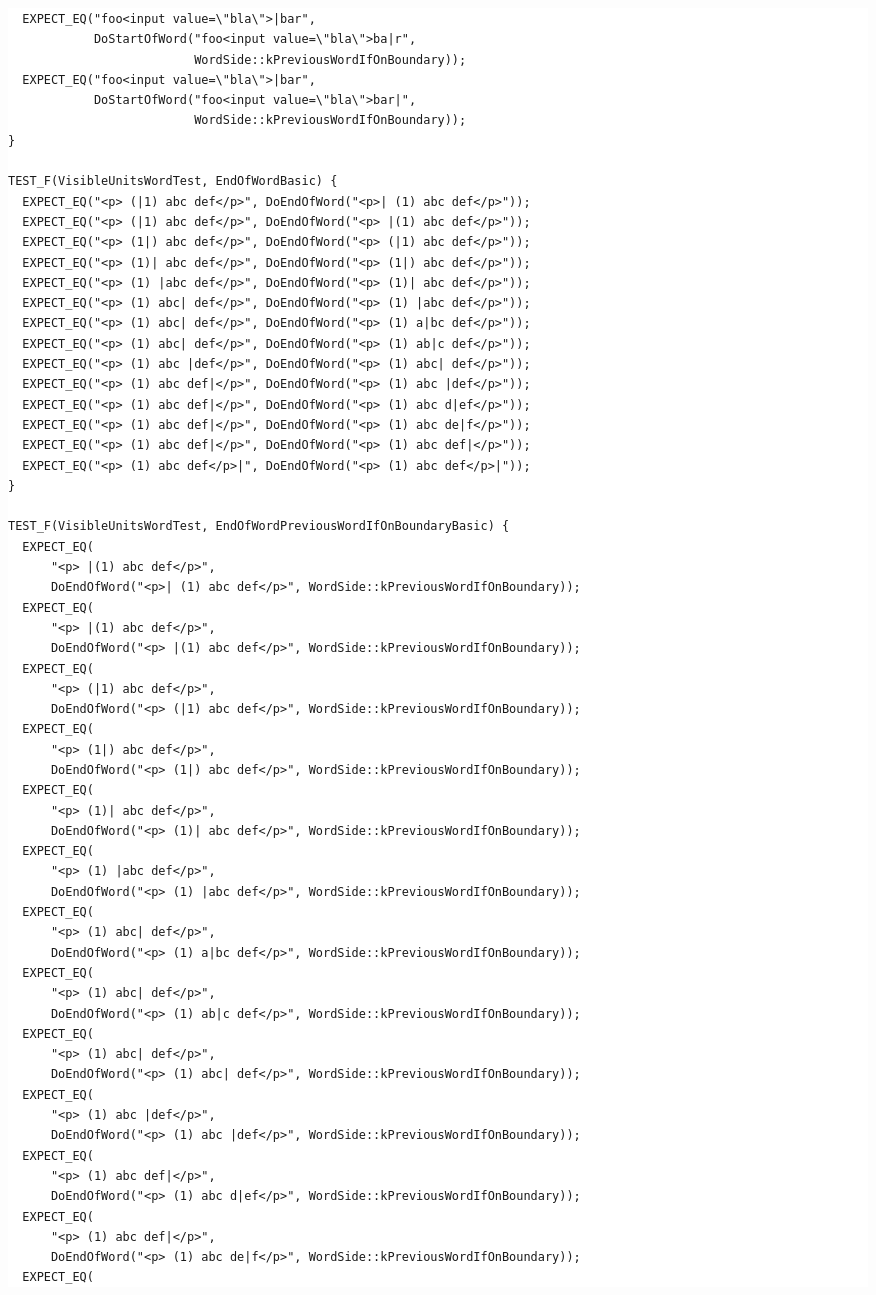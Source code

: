 ```
  EXPECT_EQ("foo<input value=\"bla\">|bar",
            DoStartOfWord("foo<input value=\"bla\">ba|r",
                          WordSide::kPreviousWordIfOnBoundary));
  EXPECT_EQ("foo<input value=\"bla\">|bar",
            DoStartOfWord("foo<input value=\"bla\">bar|",
                          WordSide::kPreviousWordIfOnBoundary));
}

TEST_F(VisibleUnitsWordTest, EndOfWordBasic) {
  EXPECT_EQ("<p> (|1) abc def</p>", DoEndOfWord("<p>| (1) abc def</p>"));
  EXPECT_EQ("<p> (|1) abc def</p>", DoEndOfWord("<p> |(1) abc def</p>"));
  EXPECT_EQ("<p> (1|) abc def</p>", DoEndOfWord("<p> (|1) abc def</p>"));
  EXPECT_EQ("<p> (1)| abc def</p>", DoEndOfWord("<p> (1|) abc def</p>"));
  EXPECT_EQ("<p> (1) |abc def</p>", DoEndOfWord("<p> (1)| abc def</p>"));
  EXPECT_EQ("<p> (1) abc| def</p>", DoEndOfWord("<p> (1) |abc def</p>"));
  EXPECT_EQ("<p> (1) abc| def</p>", DoEndOfWord("<p> (1) a|bc def</p>"));
  EXPECT_EQ("<p> (1) abc| def</p>", DoEndOfWord("<p> (1) ab|c def</p>"));
  EXPECT_EQ("<p> (1) abc |def</p>", DoEndOfWord("<p> (1) abc| def</p>"));
  EXPECT_EQ("<p> (1) abc def|</p>", DoEndOfWord("<p> (1) abc |def</p>"));
  EXPECT_EQ("<p> (1) abc def|</p>", DoEndOfWord("<p> (1) abc d|ef</p>"));
  EXPECT_EQ("<p> (1) abc def|</p>", DoEndOfWord("<p> (1) abc de|f</p>"));
  EXPECT_EQ("<p> (1) abc def|</p>", DoEndOfWord("<p> (1) abc def|</p>"));
  EXPECT_EQ("<p> (1) abc def</p>|", DoEndOfWord("<p> (1) abc def</p>|"));
}

TEST_F(VisibleUnitsWordTest, EndOfWordPreviousWordIfOnBoundaryBasic) {
  EXPECT_EQ(
      "<p> |(1) abc def</p>",
      DoEndOfWord("<p>| (1) abc def</p>", WordSide::kPreviousWordIfOnBoundary));
  EXPECT_EQ(
      "<p> |(1) abc def</p>",
      DoEndOfWord("<p> |(1) abc def</p>", WordSide::kPreviousWordIfOnBoundary));
  EXPECT_EQ(
      "<p> (|1) abc def</p>",
      DoEndOfWord("<p> (|1) abc def</p>", WordSide::kPreviousWordIfOnBoundary));
  EXPECT_EQ(
      "<p> (1|) abc def</p>",
      DoEndOfWord("<p> (1|) abc def</p>", WordSide::kPreviousWordIfOnBoundary));
  EXPECT_EQ(
      "<p> (1)| abc def</p>",
      DoEndOfWord("<p> (1)| abc def</p>", WordSide::kPreviousWordIfOnBoundary));
  EXPECT_EQ(
      "<p> (1) |abc def</p>",
      DoEndOfWord("<p> (1) |abc def</p>", WordSide::kPreviousWordIfOnBoundary));
  EXPECT_EQ(
      "<p> (1) abc| def</p>",
      DoEndOfWord("<p> (1) a|bc def</p>", WordSide::kPreviousWordIfOnBoundary));
  EXPECT_EQ(
      "<p> (1) abc| def</p>",
      DoEndOfWord("<p> (1) ab|c def</p>", WordSide::kPreviousWordIfOnBoundary));
  EXPECT_EQ(
      "<p> (1) abc| def</p>",
      DoEndOfWord("<p> (1) abc| def</p>", WordSide::kPreviousWordIfOnBoundary));
  EXPECT_EQ(
      "<p> (1) abc |def</p>",
      DoEndOfWord("<p> (1) abc |def</p>", WordSide::kPreviousWordIfOnBoundary));
  EXPECT_EQ(
      "<p> (1) abc def|</p>",
      DoEndOfWord("<p> (1) abc d|ef</p>", WordSide::kPreviousWordIfOnBoundary));
  EXPECT_EQ(
      "<p> (1) abc def|</p>",
      DoEndOfWord("<p> (1) abc de|f</p>", WordSide::kPreviousWordIfOnBoundary));
  EXPECT_EQ(
```